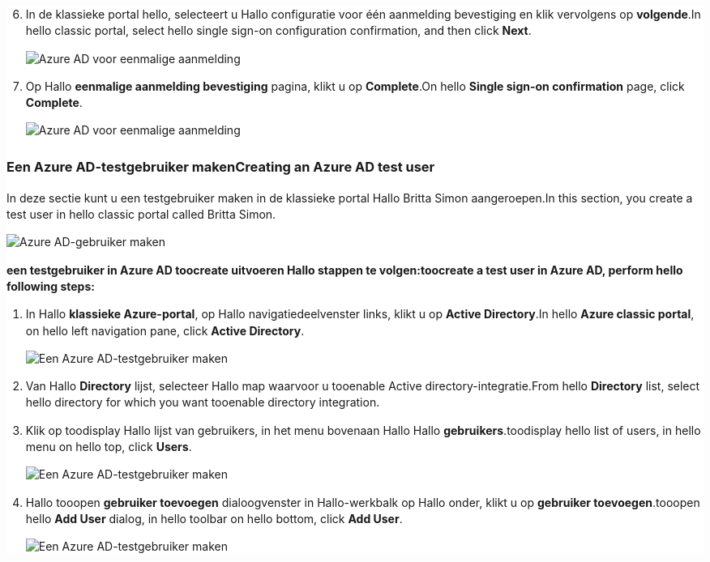 
6. <span data-ttu-id="fa3b9-167">In de klassieke portal hello, selecteert u Hallo configuratie voor één aanmelding bevestiging en klik vervolgens op **volgende**.</span><span class="sxs-lookup"><span data-stu-id="fa3b9-167">In hello classic portal, select hello single sign-on configuration confirmation, and then click **Next**.</span></span>
    
    ![Azure AD voor eenmalige aanmelding][10]

7. <span data-ttu-id="fa3b9-169">Op Hallo **eenmalige aanmelding bevestiging** pagina, klikt u op **Complete**.</span><span class="sxs-lookup"><span data-stu-id="fa3b9-169">On hello **Single sign-on confirmation** page, click **Complete**.</span></span>  
 
    ![Azure AD voor eenmalige aanmelding][11]


### <a name="creating-an-azure-ad-test-user"></a><span data-ttu-id="fa3b9-171">Een Azure AD-testgebruiker maken</span><span class="sxs-lookup"><span data-stu-id="fa3b9-171">Creating an Azure AD test user</span></span>
<span data-ttu-id="fa3b9-172">In deze sectie kunt u een testgebruiker maken in de klassieke portal Hallo Britta Simon aangeroepen.</span><span class="sxs-lookup"><span data-stu-id="fa3b9-172">In this section, you create a test user in hello classic portal called Britta Simon.</span></span>


![Azure AD-gebruiker maken][20]

<span data-ttu-id="fa3b9-174">**een testgebruiker in Azure AD toocreate uitvoeren Hallo stappen te volgen:**</span><span class="sxs-lookup"><span data-stu-id="fa3b9-174">**toocreate a test user in Azure AD, perform hello following steps:**</span></span>

1. <span data-ttu-id="fa3b9-175">In Hallo **klassieke Azure-portal**, op Hallo navigatiedeelvenster links, klikt u op **Active Directory**.</span><span class="sxs-lookup"><span data-stu-id="fa3b9-175">In hello **Azure classic portal**, on hello left navigation pane, click **Active Directory**.</span></span>

    ![Een Azure AD-testgebruiker maken](./media/active-directory-saas-Halosys-tutorial/create_aaduser_09.png) 

2. <span data-ttu-id="fa3b9-177">Van Hallo **Directory** lijst, selecteer Hallo map waarvoor u tooenable Active directory-integratie.</span><span class="sxs-lookup"><span data-stu-id="fa3b9-177">From hello **Directory** list, select hello directory for which you want tooenable directory integration.</span></span>

3. <span data-ttu-id="fa3b9-178">Klik op toodisplay Hallo lijst van gebruikers, in het menu bovenaan Hallo Hallo **gebruikers**.</span><span class="sxs-lookup"><span data-stu-id="fa3b9-178">toodisplay hello list of users, in hello menu on hello top, click **Users**.</span></span>

    ![Een Azure AD-testgebruiker maken](./media/active-directory-saas-Halosys-tutorial/create_aaduser_03.png) 

4. <span data-ttu-id="fa3b9-180">Hallo tooopen **gebruiker toevoegen** dialoogvenster in Hallo-werkbalk op Hallo onder, klikt u op **gebruiker toevoegen**.</span><span class="sxs-lookup"><span data-stu-id="fa3b9-180">tooopen hello **Add User** dialog, in hello toolbar on hello bottom, click **Add User**.</span></span>

    ![Een Azure AD-testgebruiker maken](./media/active-directory-saas-Halosys-tutorial/create_aaduser_04.png) 


[1]: ./media/active-directory-saas-Halosys-tutorial/tutorial_general_01.png
[2]: ./media/active-directory-saas-Halosys-tutorial/tutorial_general_02.png
[3]: ./media/active-directory-saas-Halosys-tutorial/tutorial_general_03.png
[4]: ./media/active-directory-saas-Halosys-tutorial/tutorial_general_04.png
[6]: ./media/active-directory-saas-Halosys-tutorial/tutorial_general_05.png
[10]: ./media/active-directory-saas-Halosys-tutorial/tutorial_general_06.png
[11]: ./media/active-directory-saas-Halosys-tutorial/tutorial_general_07.png
[20]: ./media/active-directory-saas-Halosys-tutorial/tutorial_general_100.png
[200]: ./media/active-directory-saas-Halosys-tutorial/tutorial_general_200.png
[201]: ./media/active-directory-saas-Halosys-tutorial/tutorial_general_201.png
[203]: ./media/active-directory-saas-Halosys-tutorial/tutorial_general_203.png
[204]: ./media/active-directory-saas-Halosys-tutorial/tutorial_general_204.png
[205]: ./media/active-directory-saas-Halosys-tutorial/tutorial_general_205.png